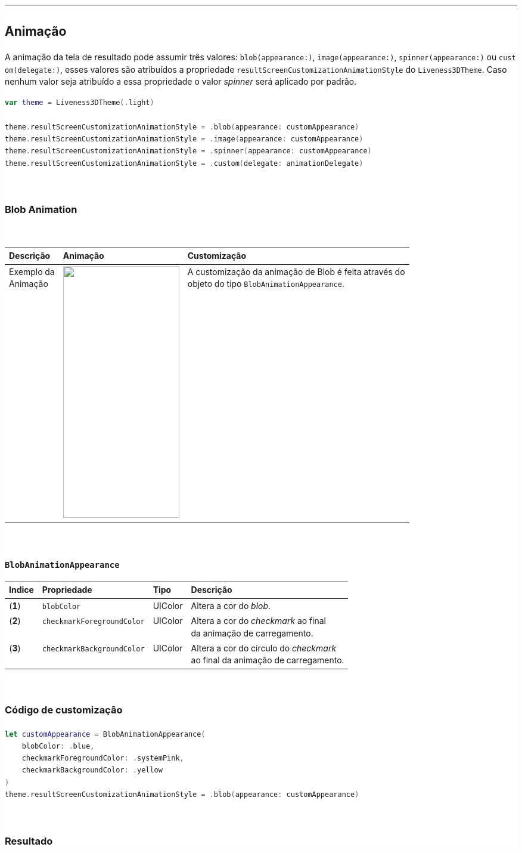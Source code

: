 -----

## Animação

A animação da tela de resultado pode assumir três valores: `blob(appearance:)`, `image(appearance:)`, `spinner(appearance:)` ou `custom(delegate:)`, esses valores são atribuídos a propriedade `resultScreenCustomizationAnimationStyle` do `Liveness3DTheme`. Caso nenhum valor seja atribuído a essa propriedade o valor *spinner* será aplicado por padrão.

```swift
var theme = Liveness3DTheme(.light)

theme.resultScreenCustomizationAnimationStyle = .blob(appearance: customAppearance)
theme.resultScreenCustomizationAnimationStyle = .image(appearance: customAppearance)
theme.resultScreenCustomizationAnimationStyle = .spinner(appearance: customAppearance)
theme.resultScreenCustomizationAnimationStyle = .custom(delegate: animationDelegate)
```

<br>

### **Blob Animation**

<br>

| **Descrição**            | **Animação**                                                   | **Customização**                                                                                   |
| :----------------------- | :------------------------------------------------------------- | :------------------------------------------------------------------------------------------------- |
| Exemplo da <br> Animação | <img src="../Images/blob_loading.gif" width="195" height="422" /> | A customização da animação de Blob é feita através do<br>objeto do tipo `BlobAnimationAppearance`. |

<br>

### `BlobAnimationAppearance`
| **Indice** | **Propriedade**            | **Tipo** | **Descrição**                                                                   |
| :--------- | :------------------------- | :------- | :------------------------------------------------------------------------------ |
| (**1**)    | `blobColor`                | UIColor  | Altera a cor do *blob*.                                                         |
| (**2**)    | `checkmarkForegroundColor` | UIColor  | Altera a cor do *checkmark* ao final<br>da animação de carregamento.            |
| (**3**)    | `checkmarkBackgroundColor` | UIColor  | Altera a cor do circulo do *checkmark*<br>ao final da animação de carregamento. |

<br>

### Código de customização

```swift
let customAppearance = BlobAnimationAppearance(
    blobColor: .blue,
    checkmarkForegroundColor: .systemPink,
    checkmarkBackgroundColor: .yellow
)
theme.resultScreenCustomizationAnimationStyle = .blob(appearance: customAppearance)
```
<br>

### Resultado
